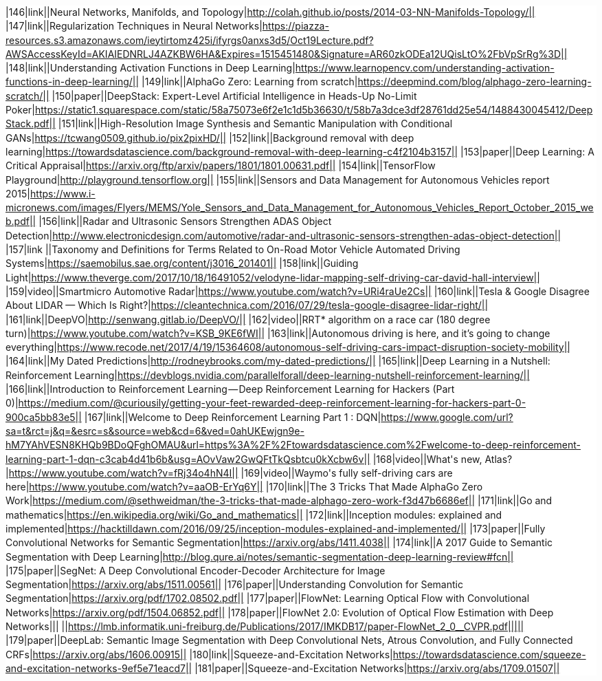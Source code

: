 |146|link||Neural Networks, Manifolds, and Topology|http://colah.github.io/posts/2014-03-NN-Manifolds-Topology/||
|147|link||Regularization Techniques in Neural Networks|https://piazza-resources.s3.amazonaws.com/ieytirtomz425i/ifyrgs0anxs3d5/Oct19Lecture.pdf?AWSAccessKeyId=AKIAIEDNRLJ4AZKBW6HA&Expires=1515451480&Signature=AR60zkODEa12UQisLtO%2FbVpSrRg%3D||
|148|link||Understanding Activation Functions in Deep Learning|https://www.learnopencv.com/understanding-activation-functions-in-deep-learning/||
|149|link||AlphaGo Zero: Learning from scratch|https://deepmind.com/blog/alphago-zero-learning-scratch/||
|150|paper||DeepStack: Expert-Level Artificial Intelligence in Heads-Up No-Limit Poker|https://static1.squarespace.com/static/58a75073e6f2e1c1d5b36630/t/58b7a3dce3df28761dd25e54/1488430045412/DeepStack.pdf||
|151|link||High-Resolution Image Synthesis and Semantic Manipulation with Conditional GANs|https://tcwang0509.github.io/pix2pixHD/||
|152|link||Background removal with deep learning|https://towardsdatascience.com/background-removal-with-deep-learning-c4f2104b3157||
|153|paper||Deep Learning: A Critical Appraisal|https://arxiv.org/ftp/arxiv/papers/1801/1801.00631.pdf||
|154|link||TensorFlow Playground|http://playground.tensorflow.org||
|155|link||Sensors and Data Management for Autonomous Vehicles report 2015|https://www.i-micronews.com/images/Flyers/MEMS/Yole_Sensors_and_Data_Management_for_Autonomous_Vehicles_Report_October_2015_web.pdf||
|156|link||Radar and Ultrasonic Sensors Strengthen ADAS Object Detection|http://www.electronicdesign.com/automotive/radar-and-ultrasonic-sensors-strengthen-adas-object-detection||
|157|link ||Taxonomy and Definitions for Terms Related to On-Road Motor Vehicle Automated Driving Systems|https://saemobilus.sae.org/content/j3016_201401||
|158|link||Guiding Light|https://www.theverge.com/2017/10/18/16491052/velodyne-lidar-mapping-self-driving-car-david-hall-interview||
|159|video||Smartmicro Automotive Radar|https://www.youtube.com/watch?v=URi4raUe2Cs||
|160|link||Tesla & Google Disagree About LIDAR — Which Is Right?|https://cleantechnica.com/2016/07/29/tesla-google-disagree-lidar-right/||
|161|link||DeepVO|http://senwang.gitlab.io/DeepVO/||
|162|video||RRT* algorithm on a race car (180 degree turn)|https://www.youtube.com/watch?v=KSB_9KE6fWI||
|163|link||Autonomous driving is here, and it’s going to change everything|https://www.recode.net/2017/4/19/15364608/autonomous-self-driving-cars-impact-disruption-society-mobility||
|164|link||My Dated Predictions|http://rodneybrooks.com/my-dated-predictions/||
|165|link||Deep Learning in a Nutshell: Reinforcement Learning|https://devblogs.nvidia.com/parallelforall/deep-learning-nutshell-reinforcement-learning/||
|166|link||Introduction to Reinforcement Learning — Deep Reinforcement Learning for Hackers (Part 0)|https://medium.com/@curiousily/getting-your-feet-rewarded-deep-reinforcement-learning-for-hackers-part-0-900ca5bb83e5||
|167|link||Welcome to Deep Reinforcement Learning Part 1 : DQN|https://www.google.com/url?sa=t&rct=j&q=&esrc=s&source=web&cd=6&ved=0ahUKEwjgn9e-hM7YAhVESN8KHQb9BDoQFghOMAU&url=https%3A%2F%2Ftowardsdatascience.com%2Fwelcome-to-deep-reinforcement-learning-part-1-dqn-c3cab4d41b6b&usg=AOvVaw2GwQFtTkQsbtcu0kXcbw6v||
|168|video||What's new, Atlas?|https://www.youtube.com/watch?v=fRj34o4hN4I||
|169|video||Waymo's fully self-driving cars are here|https://www.youtube.com/watch?v=aaOB-ErYq6Y||
|170|link||The 3 Tricks That Made AlphaGo Zero Work|https://medium.com/@sethweidman/the-3-tricks-that-made-alphago-zero-work-f3d47b6686ef||
|171|link||Go and mathematics|https://en.wikipedia.org/wiki/Go_and_mathematics||
|172|link||Inception modules: explained and implemented|https://hacktilldawn.com/2016/09/25/inception-modules-explained-and-implemented/||
|173|paper||Fully Convolutional Networks for Semantic Segmentation|https://arxiv.org/abs/1411.4038||
|174|link||A 2017 Guide to Semantic Segmentation with Deep Learning|http://blog.qure.ai/notes/semantic-segmentation-deep-learning-review#fcn||
|175|paper||SegNet: A Deep Convolutional Encoder-Decoder Architecture for Image Segmentation|https://arxiv.org/abs/1511.00561||
|176|paper||Understanding Convolution for Semantic Segmentation|https://arxiv.org/pdf/1702.08502.pdf||
|177|paper||FlowNet: Learning Optical Flow with Convolutional Networks|https://arxiv.org/pdf/1504.06852.pdf||
|178|paper||FlowNet 2.0: Evolution of Optical Flow Estimation with Deep Networks|||
||https://lmb.informatik.uni-freiburg.de/Publications/2017/IMKDB17/paper-FlowNet_2_0__CVPR.pdf|||||
|179|paper||DeepLab: Semantic Image Segmentation with Deep Convolutional Nets, Atrous Convolution, and Fully Connected CRFs|https://arxiv.org/abs/1606.00915||
|180|link||Squeeze-and-Excitation Networks|https://towardsdatascience.com/squeeze-and-excitation-networks-9ef5e71eacd7||
|181|paper||Squeeze-and-Excitation Networks|https://arxiv.org/abs/1709.01507||